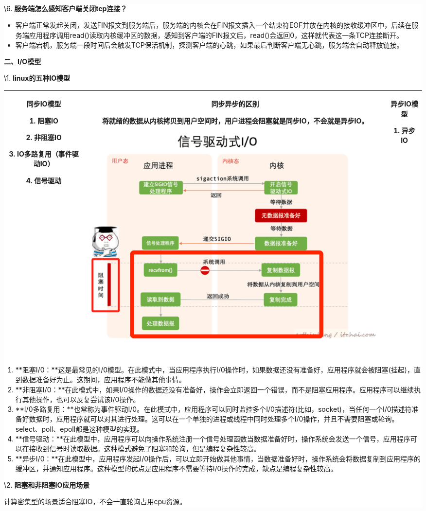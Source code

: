 \6. **服务端怎么感知客户端关闭tcp连接？**

- 客户端正常发起关闭，发送FIN报文到服务端后，服务端的内核会在FIN报文插入一个结束符EOF并放在内核的接收缓冲区中，后续在服务端应用程序调用read()读取内核缓冲区的数据，感知到客户端的FIN报文后，read()会返回0，这样就代表这一条TCP连接断开。
- 客户端宕机，服务端一段时间后会触发TCP保活机制，探测客户端的心跳，如果最后判断客户端无心跳，服务端会自动释放链接。

**二、I/O模型**

\1. **linux的五种IO模型**

|<p>**同步IO模型**</p><p>1. 阻塞IO</p><p>2. 非阻塞IO</p><p>3. IO多路复用（事件驱动IO）</p><p>4. 信号驱动</p><p></p><p></p>|<p>**同步异步的区别**</p><p>将就绪的数据从内核拷贝到用户空间时，用户进程会阻塞就是同步IO，不会就是异步IO。</p><p>![...](images\网络编程.005.png)</p>|<p>**异步IO模型**</p><p>1. 异步IO</p><p></p>|
| :-: | :-: | :-: |
1. **阻塞I/0：**这是最常见的I/0模型。在此模式中，当应用程序执行I/0操作时，如果数据还没有准备好，应用程序就会被阻塞(挂起)，直到数据准备好为止。这期间，应用程序不能做其他事情。
2. **非阻塞I/0：**在此模式中，如果I/0操作的数据还没有准备好，操作会立即返回一个错误，而不是阻塞应用程序。应用程序可以继续执行其他操作，也可以反复尝试该I/0操作。
3. **I/0多路复用：**也常称为事件驱动I/0。在此模式中，应用程序可以同时监控多个I/0描述符(比如，socket)，当任何一个I/0描述符准备好数据时，应用程序就可以对其进行处理。这可以在一个单独的进程或线程中同时处理多个I/0操作，并且不需要阻塞或轮询。select、poll、epoll都是这种模型的实现。
4. **信号驱动：**在此模型中，应用程序可以向操作系统注册一个信号处理函数当数据准备好时，操作系统会发送一个信号，应用程序可以在接收到信号时读取数据。这种模式避免了阻塞和轮询，但是编程复杂性较高。
5. **异步I/0：**在此模型中，应用程序发起I/0操作后，可以立即开始做其他事情，当数据准备好时，操作系统会将数据复制到应用程序的缓冲区，并通知应用程序。这种模型的优点是应用程序不需要等待I/0操作的完成，缺点是编程复杂性较高。

\2. **阻塞和非阻塞IO应用场景**

计算密集型的场景适合阻塞IO，不会一直轮询占用cpu资源。
